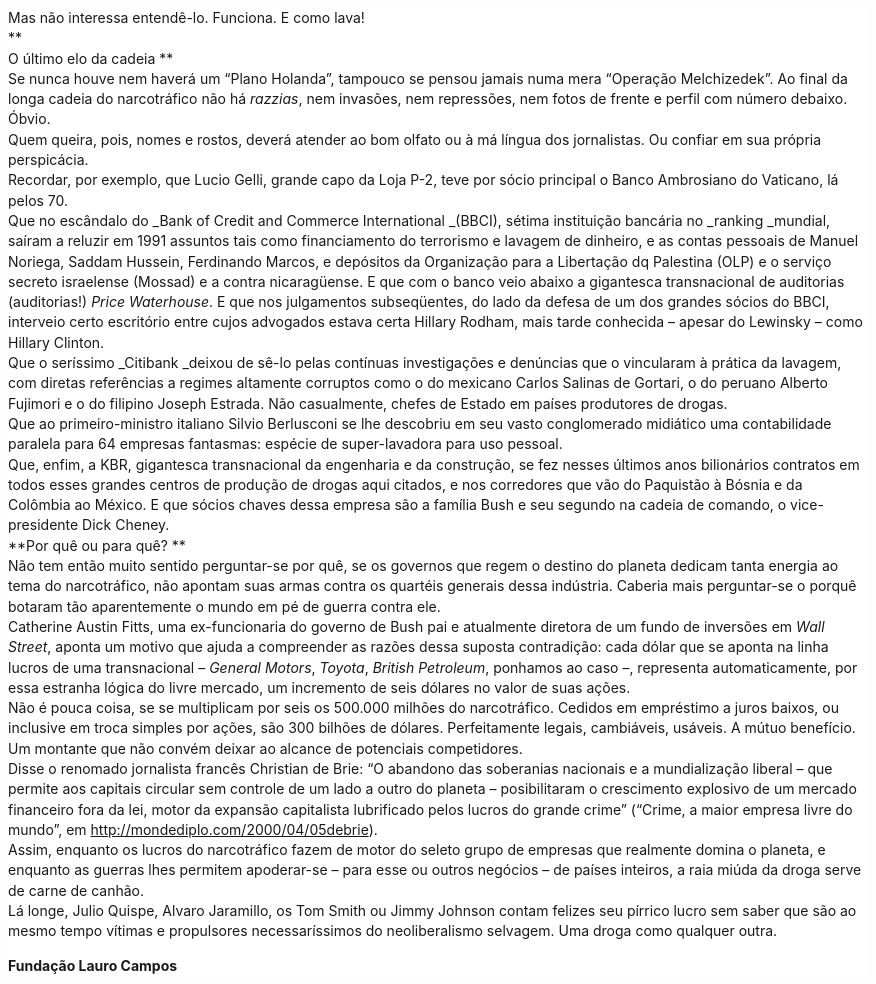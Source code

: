 Mas não interessa entendê-lo. Funciona. E como lava!      
**      
O último elo da cadeia **     
Se nunca houve nem haverá um “Plano Holanda”, tampouco se pensou jamais numa mera “Operação Melchizedek”. Ao final da longa cadeia do narcotráfico não há _razzias_, nem invasões, nem repressões, nem fotos de frente e perfil com número debaixo. Óbvio.      
Quem queira, pois, nomes e rostos, deverá atender ao bom olfato ou à má língua dos jornalistas. Ou confiar em sua própria perspicácia.  
Recordar, por exemplo, que Lucio Gelli, grande capo da Loja P-2, teve por sócio principal o Banco Ambrosiano do Vaticano, lá pelos 70.  
Que no escândalo do _Bank of Credit and Commerce International _(BBCI), sétima instituição bancária no _ranking _mundial, saíram a reluzir em 1991 assuntos tais como financiamento do terrorismo e lavagem de dinheiro, e as contas pessoais de Manuel Noriega, Saddam Hussein, Ferdinando Marcos, e depósitos da Organização para a Libertação dq Palestina (OLP) e o serviço secreto israelense (Mossad) e a contra nicaragüense. E que com o banco veio abaixo a gigantesca transnacional de auditorias (auditorias!) _Price Waterhouse_. E que nos julgamentos subseqüentes, do lado da defesa de um dos grandes sócios do BBCI, interveio certo escritório entre cujos advogados estava certa Hillary Rodham, mais tarde conhecida – apesar do Lewinsky – como Hillary Clinton.  
Que o seríssimo _Citibank _deixou de sê-lo pelas contínuas investigações e denúncias que o vincularam à prática da lavagem, com diretas referências a regimes altamente corruptos como o do mexicano Carlos Salinas de Gortari, o do peruano Alberto Fujimori e o do filipino Joseph Estrada.  Não casualmente, chefes de Estado em países produtores de drogas.  
Que ao primeiro-ministro italiano Silvio Berlusconi se lhe descobriu em seu vasto conglomerado midiático uma contabilidade paralela para 64 empresas fantasmas: espécie de super-lavadora para uso pessoal.  
Que, enfim, a KBR, gigantesca transnacional da engenharia e da construção, se fez nesses últimos anos bilionários contratos em todos esses grandes centros de produção de drogas aqui citados, e nos corredores que vão do Paquistão à Bósnia e da Colômbia ao México. E que sócios chaves dessa empresa são a família Bush e seu segundo na cadeia de comando, o vice-presidente Dick Cheney.  
**Por quê ou para quê? **     
Não tem então muito sentido perguntar-se por quê, se os governos que regem o destino do planeta dedicam tanta energia ao tema do narcotráfico, não apontam suas armas contra os quartéis generais dessa indústria. Caberia mais perguntar-se o porquê botaram tão aparentemente o mundo em pé de guerra contra ele.  
Catherine Austin Fitts, uma ex-funcionaria do governo de Bush pai e atualmente diretora de um fundo de inversões em _Wall Street_, aponta um motivo que ajuda a compreender as razões dessa suposta contradição: cada dólar que se aponta na linha lucros de uma transnacional – _General Motors_, _Toyota_, _British Petroleum_, ponhamos ao caso –, representa automaticamente, por essa estranha lógica do livre mercado, um incremento de seis dólares no valor de suas ações.  
Não é pouca coisa, se se multiplicam por seis os 500.000 milhões do narcotráfico. Cedidos em empréstimo a juros baixos, ou inclusive em troca simples por ações, são 300 bilhões de dólares. Perfeitamente legais, cambiáveis, usáveis. A mútuo benefício. Um montante que não convém deixar ao alcance de potenciais competidores.  
Disse o renomado jornalista francês Christian de Brie: “O abandono das soberanias nacionais e a mundialização liberal – que permite aos capitais circular sem controle de um lado a outro do planeta – posibilitaram o crescimento explosivo de um mercado financeiro fora da lei, motor da expansão capitalista lubrificado pelos lucros do grande crime” (“Crime, a maior empresa livre do mundo”, em http://mondediplo.com/2000/04/05debrie).  
Assim, enquanto os lucros do narcotráfico fazem de motor do seleto grupo de empresas que realmente domina o planeta, e enquanto as guerras lhes permitem apoderar-se – para esse ou outros negócios – de países inteiros, a raia miúda da droga serve de carne de canhão.  
Lá longe, Julio Quispe, Alvaro Jaramillo, os Tom Smith ou Jimmy Johnson contam felizes seu pírrico lucro sem saber que são ao mesmo tempo vítimas e propulsores necessaríssimos do neoliberalismo selvagem. Uma droga como qualquer outra.

**Fundação Lauro Campos**

        
